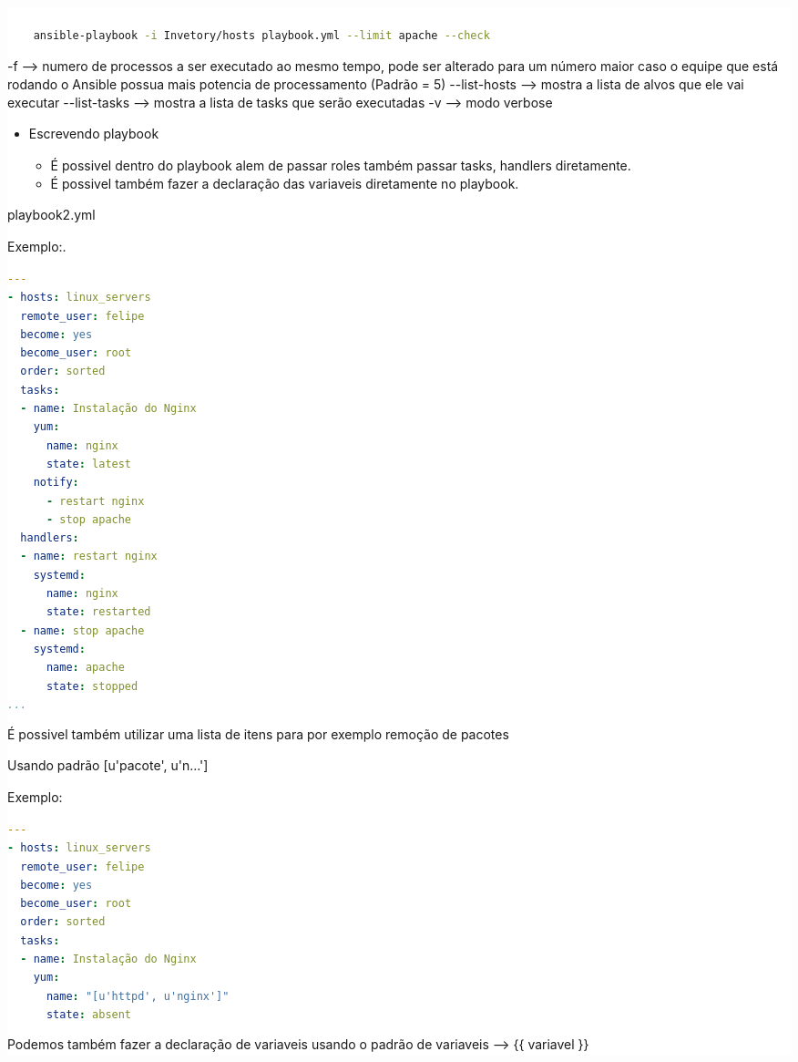   ```sh

      ansible-playbook -i Invetory/hosts playbook.yml --limit apache --check      

```
  -f --> numero de processos a ser executado ao mesmo tempo, pode ser alterado para um número maior caso o equipe que está rodando o Ansible possua mais potencia de processamento (Padrão = 5)
  --list-hosts --> mostra a lista de alvos que ele vai executar
  --list-tasks --> mostra a lista de tasks que serão executadas
  -v --> modo verbose


  - Escrevendo playbook

    - É possivel dentro do playbook alem de passar roles também passar tasks, handlers diretamente.
    - É possivel também fazer a declaração das variaveis diretamente no playbook.

playbook2.yml

Exemplo:. 

```yml
---
- hosts: linux_servers
  remote_user: felipe
  become: yes
  become_user: root
  order: sorted
  tasks:
  - name: Instalação do Nginx
    yum:
      name: nginx
      state: latest
    notify: 
      - restart nginx
      - stop apache 
  handlers:
  - name: restart nginx
    systemd:
      name: nginx
      state: restarted  
  - name: stop apache
    systemd:
      name: apache
      state: stopped  
...
```

É possivel também utilizar uma lista de itens para por exemplo remoção de pacotes

Usando padrão [u'pacote', u'n...']

Exemplo:


```yml
---
- hosts: linux_servers
  remote_user: felipe
  become: yes
  become_user: root
  order: sorted
  tasks:
  - name: Instalação do Nginx
    yum:
      name: "[u'httpd', u'nginx']"
      state: absent
```
Podemos também fazer a declaração de variaveis usando o padrão de variaveis --> {{ variavel }}
